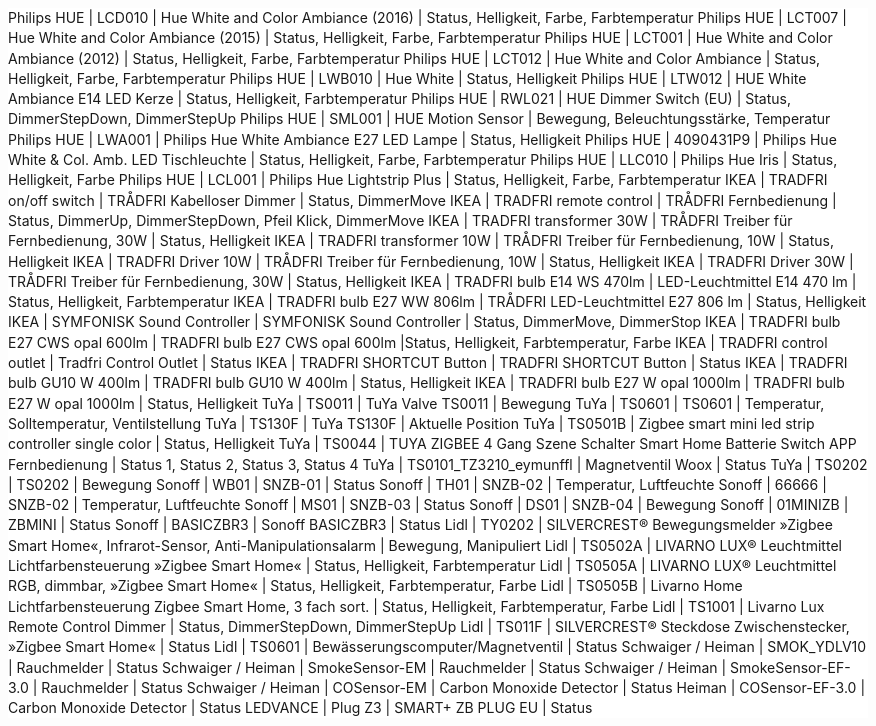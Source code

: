 Philips HUE | LCD010 | Hue White and Color Ambiance (2016) | Status, Helligkeit, Farbe, Farbtemperatur
Philips HUE | LCT007 | Hue White and Color Ambiance (2015) | Status, Helligkeit, Farbe, Farbtemperatur
Philips HUE | LCT001 | Hue White and Color Ambiance (2012) | Status, Helligkeit, Farbe, Farbtemperatur
Philips HUE | LCT012 | Hue White and Color Ambiance | Status, Helligkeit, Farbe, Farbtemperatur
Philips HUE | LWB010 | Hue White | Status, Helligkeit
Philips HUE | LTW012 | HUE White Ambiance E14 LED Kerze | Status, Helligkeit, Farbtemperatur
Philips HUE | RWL021 | HUE Dimmer Switch (EU) | Status, DimmerStepDown, DimmerStepUp
Philips HUE | SML001 | HUE Motion Sensor | Bewegung, Beleuchtungsstärke, Temperatur
Philips HUE | LWA001 | Philips Hue White Ambiance E27 LED Lampe | Status, Helligkeit
Philips HUE | 4090431P9 | Philips Hue White & Col. Amb. LED Tischleuchte | Status, Helligkeit, Farbe, Farbtemperatur
Philips HUE | LLC010 | Philips Hue Iris | Status, Helligkeit, Farbe
Philips HUE | LCL001 | Philips Hue Lightstrip Plus | Status, Helligkeit, Farbe, Farbtemperatur
IKEA | TRADFRI on/off switch | TRÅDFRI Kabelloser Dimmer | Status, DimmerMove
IKEA | TRADFRI remote control | TRÅDFRI Fernbedienung | Status, DimmerUp, DimmerStepDown, Pfeil Klick, DimmerMove
IKEA | TRADFRI transformer 30W | TRÅDFRI Treiber für Fernbedienung, 30W | Status, Helligkeit
IKEA | TRADFRI transformer 10W | TRÅDFRI Treiber für Fernbedienung, 10W | Status, Helligkeit
IKEA | TRADFRI Driver 10W | TRÅDFRI Treiber für Fernbedienung, 10W | Status, Helligkeit
IKEA | TRADFRI Driver 30W | TRÅDFRI Treiber für Fernbedienung, 30W | Status, Helligkeit
IKEA | TRADFRI bulb E14 WS 470lm | LED-Leuchtmittel E14 470 lm | Status, Helligkeit, Farbtemperatur
IKEA | TRADFRI bulb E27 WW 806lm | TRÅDFRI LED-Leuchtmittel E27 806 lm | Status, Helligkeit
IKEA | SYMFONISK Sound Controller | SYMFONISK Sound Controller | Status, DimmerMove, DimmerStop
IKEA | TRADFRI bulb E27 CWS opal 600lm | TRADFRI bulb E27 CWS opal 600lm |Status, Helligkeit, Farbtemperatur, Farbe
IKEA | TRADFRI control outlet | Tradfri Control Outlet | Status
IKEA | TRADFRI SHORTCUT Button | TRADFRI SHORTCUT Button | Status
IKEA | TRADFRI bulb GU10 W 400lm | TRADFRI bulb GU10 W 400lm | Status, Helligkeit
IKEA | TRADFRI bulb E27 W opal 1000lm | TRADFRI bulb E27 W opal 1000lm | Status, Helligkeit
TuYa | TS0011 | TuYa Valve TS0011 | Bewegung
TuYa | TS0601 | TS0601 | Temperatur, Solltemperatur, Ventilstellung
TuYa | TS130F | TuYa TS130F | Aktuelle Position
TuYa | TS0501B | Zigbee smart mini led strip controller single color | Status, Helligkeit
TuYa | TS0044 | TUYA ZIGBEE 4 Gang Szene Schalter Smart Home Batterie Switch APP Fernbedienung | Status 1, Status 2, Status 3, Status 4
TuYa | TS0101_TZ3210_eymunffl | Magnetventil Woox | Status
TuYa | TS0202 | TS0202 | Bewegung
Sonoff | WB01 | SNZB-01 | Status
Sonoff | TH01 | SNZB-02 | Temperatur, Luftfeuchte
Sonoff | 66666 | SNZB-02 | Temperatur, Luftfeuchte
Sonoff | MS01 | SNZB-03 | Status
Sonoff | DS01 | SNZB-04 | Bewegung
Sonoff | 01MINIZB | ZBMINI | Status
Sonoff | BASICZBR3 | Sonoff BASICZBR3 | Status
Lidl | TY0202 | SILVERCREST® Bewegungsmelder »Zigbee Smart Home«, Infrarot-Sensor, Anti-Manipulationsalarm | Bewegung, Manipuliert
Lidl | TS0502A | LIVARNO LUX® Leuchtmittel Lichtfarbensteuerung »Zigbee Smart Home« | Status, Helligkeit, Farbtemperatur
Lidl | TS0505A | LIVARNO LUX® Leuchtmittel RGB, dimmbar, »Zigbee Smart Home« | Status, Helligkeit, Farbtemperatur, Farbe
Lidl | TS0505B | Livarno Home Lichtfarbensteuerung Zigbee Smart Home, 3 fach sort. | Status, Helligkeit, Farbtemperatur, Farbe
Lidl | TS1001 | Livarno Lux Remote Control Dimmer | Status, DimmerStepDown, DimmerStepUp
Lidl | TS011F | SILVERCREST® Steckdose Zwischenstecker, »Zigbee Smart Home« | Status
Lidl | TS0601 | Bewässerungscomputer/Magnetventil | Status
Schwaiger / Heiman | SMOK_YDLV10 | Rauchmelder | Status
Schwaiger / Heiman | SmokeSensor-EM | Rauchmelder | Status
Schwaiger / Heiman | SmokeSensor-EF-3.0 | Rauchmelder | Status
Schwaiger / Heiman | COSensor-EM | Carbon Monoxide Detector | Status
Heiman | COSensor-EF-3.0 | Carbon Monoxide Detector | Status
LEDVANCE | Plug Z3 | SMART+ ZB PLUG EU | Status